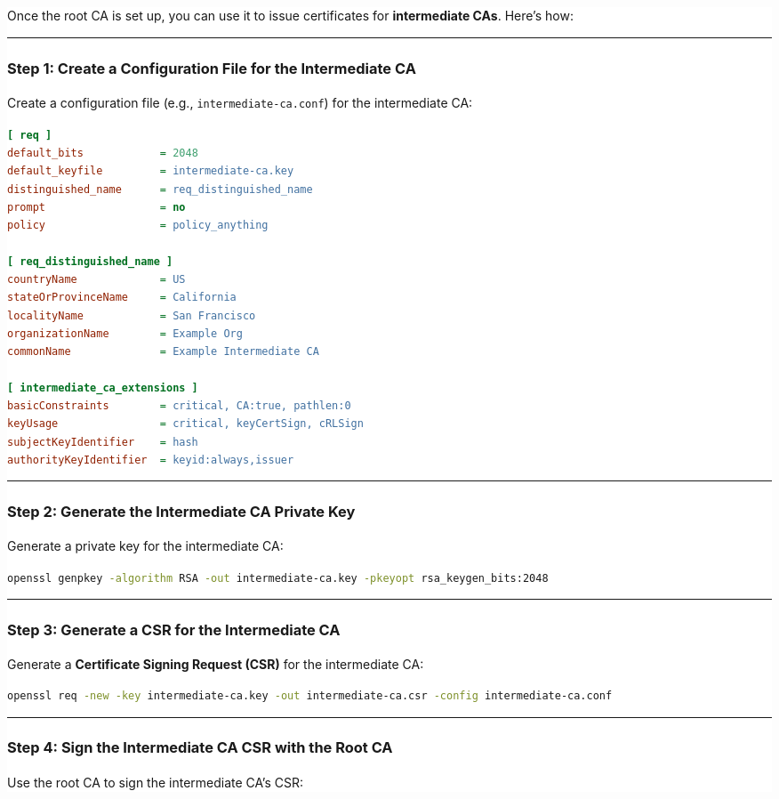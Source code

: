 Once the root CA is set up, you can use it to issue certificates for **intermediate CAs**. Here’s how:

---

### **Step 1: Create a Configuration File for the Intermediate CA**
Create a configuration file (e.g., `intermediate-ca.conf`) for the intermediate CA:

```ini
[ req ]
default_bits            = 2048
default_keyfile         = intermediate-ca.key
distinguished_name      = req_distinguished_name
prompt                  = no
policy                  = policy_anything

[ req_distinguished_name ]
countryName             = US
stateOrProvinceName     = California
localityName            = San Francisco
organizationName        = Example Org
commonName              = Example Intermediate CA

[ intermediate_ca_extensions ]
basicConstraints        = critical, CA:true, pathlen:0
keyUsage                = critical, keyCertSign, cRLSign
subjectKeyIdentifier    = hash
authorityKeyIdentifier  = keyid:always,issuer
```

---

### **Step 2: Generate the Intermediate CA Private Key**
Generate a private key for the intermediate CA:

```bash
openssl genpkey -algorithm RSA -out intermediate-ca.key -pkeyopt rsa_keygen_bits:2048
```

---

### **Step 3: Generate a CSR for the Intermediate CA**
Generate a **Certificate Signing Request (CSR)** for the intermediate CA:

```bash
openssl req -new -key intermediate-ca.key -out intermediate-ca.csr -config intermediate-ca.conf
```

---

### **Step 4: Sign the Intermediate CA CSR with the Root CA**
Use the root CA to sign the intermediate CA’s CSR:
